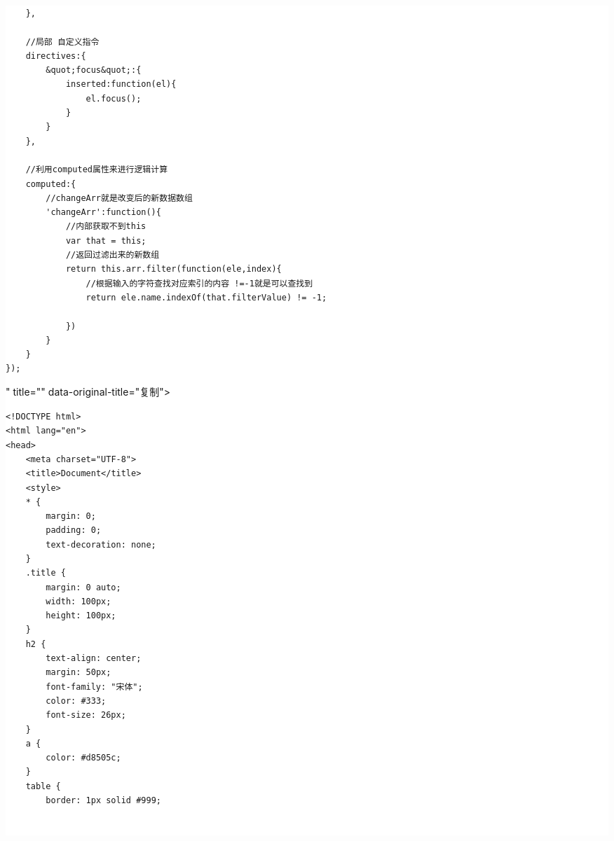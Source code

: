         },

        //局部 自定义指令
        directives:{
            &quot;focus&quot;:{
                inserted:function(el){
                    el.focus();
                }
            }
        },

        //利用computed属性来进行逻辑计算
        computed:{
            //changeArr就是改变后的新数据数组
            'changeArr':function(){    
                //内部获取不到this
                var that = this;
                //返回过滤出来的新数组
                return this.arr.filter(function(ele,index){
                    //根据输入的字符查找对应索引的内容 !=-1就是可以查找到
                    return ele.name.indexOf(that.filterValue) != -1;

                })
            }
        }
    });
</script>
</body>
</html>" title="" data-original-title="复制"></span>
      <span type="button" class="saveToNote code-tool" data-toggle="tooltip" data-placement="top" title="" data-original-title="放进笔记"></span>
      </div>
      </div><pre class="hljs django"><code><span class="xml"><span class="hljs-meta">&lt;!DOCTYPE html&gt;</span>
<span class="hljs-tag">&lt;<span class="hljs-name">html</span> <span class="hljs-attr">lang</span>=<span class="hljs-string">"en"</span>&gt;</span>
<span class="hljs-tag">&lt;<span class="hljs-name">head</span>&gt;</span>
    <span class="hljs-tag">&lt;<span class="hljs-name">meta</span> <span class="hljs-attr">charset</span>=<span class="hljs-string">"UTF-8"</span>&gt;</span>
    <span class="hljs-tag">&lt;<span class="hljs-name">title</span>&gt;</span>Document<span class="hljs-tag">&lt;/<span class="hljs-name">title</span>&gt;</span>
    <span class="hljs-tag">&lt;<span class="hljs-name">style</span>&gt;</span><span class="css">
    * {
        <span class="hljs-attribute">margin</span>: <span class="hljs-number">0</span>;
        <span class="hljs-attribute">padding</span>: <span class="hljs-number">0</span>;
        <span class="hljs-attribute">text-decoration</span>: none;
    }
    <span class="hljs-selector-class">.title</span> {
        <span class="hljs-attribute">margin</span>: <span class="hljs-number">0</span> auto;
        <span class="hljs-attribute">width</span>: <span class="hljs-number">100px</span>;
        <span class="hljs-attribute">height</span>: <span class="hljs-number">100px</span>;
    }
    <span class="hljs-selector-tag">h2</span> {
        <span class="hljs-attribute">text-align</span>: center;
        <span class="hljs-attribute">margin</span>: <span class="hljs-number">50px</span>;
        <span class="hljs-attribute">font-family</span>: <span class="hljs-string">"宋体"</span>;
        <span class="hljs-attribute">color</span>: <span class="hljs-number">#333</span>;
        <span class="hljs-attribute">font-size</span>: <span class="hljs-number">26px</span>;
    }
    <span class="hljs-selector-tag">a</span> {
        <span class="hljs-attribute">color</span>: <span class="hljs-number">#d8505c</span>;
    }
    <span class="hljs-selector-tag">table</span> {
        <span class="hljs-attribute">border</span>: <span class="hljs-number">1px</span> solid <span class="hljs-number">#999</span>;
